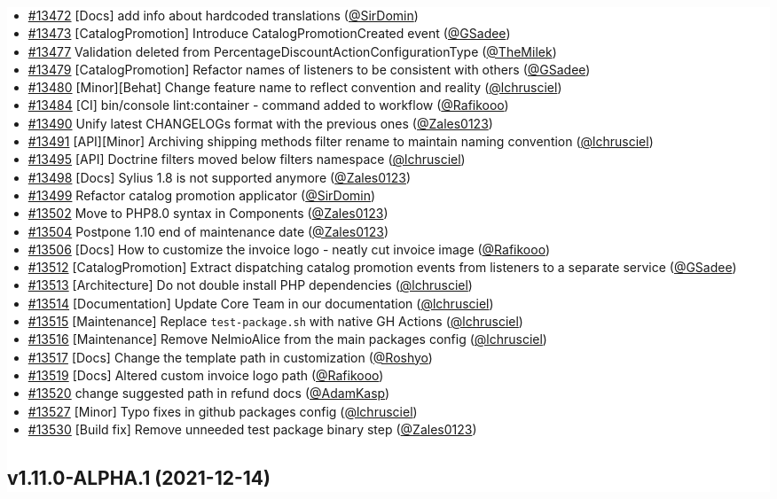- [#13472](https://github.com/Sylius/Sylius/issues/13472) [Docs] add info about hardcoded translations ([@SirDomin](https://github.com/SirDomin))
- [#13473](https://github.com/Sylius/Sylius/issues/13473) [CatalogPromotion] Introduce CatalogPromotionCreated event ([@GSadee](https://github.com/GSadee))
- [#13477](https://github.com/Sylius/Sylius/issues/13477) Validation deleted from PercentageDiscountActionConfigurationType ([@TheMilek](https://github.com/TheMilek))
- [#13479](https://github.com/Sylius/Sylius/issues/13479) [CatalogPromotion] Refactor names of listeners to be consistent with others ([@GSadee](https://github.com/GSadee))
- [#13480](https://github.com/Sylius/Sylius/issues/13480) [Minor][Behat] Change feature name to reflect convention and reality ([@lchrusciel](https://github.com/lchrusciel))
- [#13484](https://github.com/Sylius/Sylius/issues/13484) [CI] bin/console lint:container - command added to workflow ([@Rafikooo](https://github.com/Rafikooo))
- [#13490](https://github.com/Sylius/Sylius/issues/13490) Unify latest CHANGELOGs format with the previous ones ([@Zales0123](https://github.com/Zales0123))
- [#13491](https://github.com/Sylius/Sylius/issues/13491) [API][Minor] Archiving shipping methods filter rename to maintain naming convention ([@lchrusciel](https://github.com/lchrusciel))
- [#13495](https://github.com/Sylius/Sylius/issues/13495) [API] Doctrine filters moved below filters namespace ([@lchrusciel](https://github.com/lchrusciel))
- [#13498](https://github.com/Sylius/Sylius/issues/13498) [Docs] Sylius 1.8 is not supported anymore ([@Zales0123](https://github.com/Zales0123))
- [#13499](https://github.com/Sylius/Sylius/issues/13499) Refactor catalog promotion applicator ([@SirDomin](https://github.com/SirDomin))
- [#13502](https://github.com/Sylius/Sylius/issues/13502) Move to PHP8.0 syntax in Components ([@Zales0123](https://github.com/Zales0123))
- [#13504](https://github.com/Sylius/Sylius/issues/13504) Postpone 1.10 end of maintenance date ([@Zales0123](https://github.com/Zales0123))
- [#13506](https://github.com/Sylius/Sylius/issues/13506) [Docs] How to customize the invoice logo - neatly cut invoice image ([@Rafikooo](https://github.com/Rafikooo))
- [#13512](https://github.com/Sylius/Sylius/issues/13512) [CatalogPromotion] Extract dispatching catalog promotion events from listeners to a separate service ([@GSadee](https://github.com/GSadee))
- [#13513](https://github.com/Sylius/Sylius/issues/13513) [Architecture] Do not double install PHP dependencies ([@lchrusciel](https://github.com/lchrusciel))
- [#13514](https://github.com/Sylius/Sylius/issues/13514) [Documentation] Update Core Team in our documentation ([@lchrusciel](https://github.com/lchrusciel))
- [#13515](https://github.com/Sylius/Sylius/issues/13515) [Maintenance] Replace `test-package.sh` with native GH Actions ([@lchrusciel](https://github.com/lchrusciel))
- [#13516](https://github.com/Sylius/Sylius/issues/13516) [Maintenance] Remove NelmioAlice from the main packages config ([@lchrusciel](https://github.com/lchrusciel))
- [#13517](https://github.com/Sylius/Sylius/issues/13517) [Docs] Change the template path in customization ([@Roshyo](https://github.com/Roshyo))
- [#13519](https://github.com/Sylius/Sylius/issues/13519) [Docs] Altered custom invoice logo path ([@Rafikooo](https://github.com/Rafikooo))
- [#13520](https://github.com/Sylius/Sylius/issues/13520) change suggested path in refund docs ([@AdamKasp](https://github.com/AdamKasp))
- [#13527](https://github.com/Sylius/Sylius/issues/13527) [Minor] Typo fixes in github packages config ([@lchrusciel](https://github.com/lchrusciel))
- [#13530](https://github.com/Sylius/Sylius/issues/13530) [Build fix] Remove unneeded test package binary step ([@Zales0123](https://github.com/Zales0123))

## v1.11.0-ALPHA.1 (2021-12-14)
